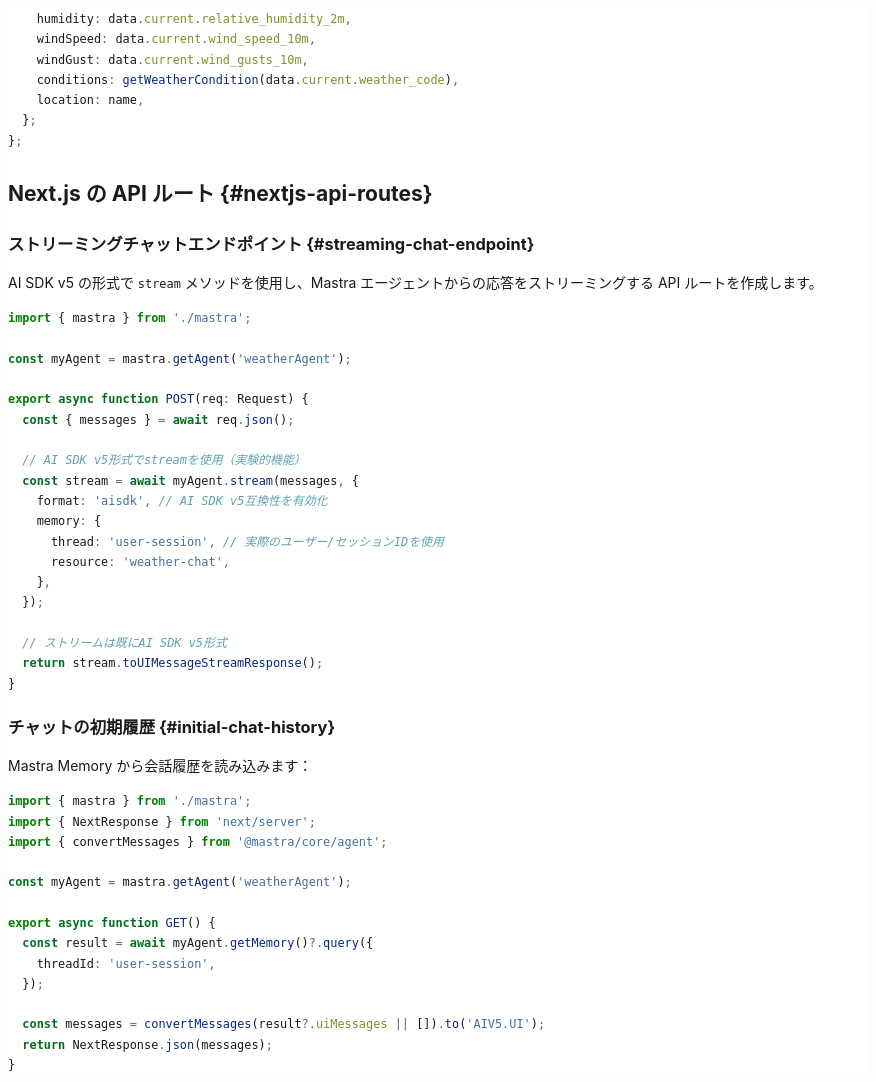 ```typescript showLineNumbers copy filename="src/mastra/tools/index.ts"
    humidity: data.current.relative_humidity_2m,
    windSpeed: data.current.wind_speed_10m,
    windGust: data.current.wind_gusts_10m,
    conditions: getWeatherCondition(data.current.weather_code),
    location: name,
  };
};
```

## Next.js の API ルート \{#nextjs-api-routes\}

### ストリーミングチャットエンドポイント \{#streaming-chat-endpoint\}

AI SDK v5 の形式で `stream` メソッドを使用し、Mastra エージェントからの応答をストリーミングする API ルートを作成します。

```typescript showLineNumbers copy filename="app/api/chat/route.ts"
import { mastra } from './mastra';

const myAgent = mastra.getAgent('weatherAgent');

export async function POST(req: Request) {
  const { messages } = await req.json();

  // AI SDK v5形式でstreamを使用（実験的機能）
  const stream = await myAgent.stream(messages, {
    format: 'aisdk', // AI SDK v5互換性を有効化
    memory: {
      thread: 'user-session', // 実際のユーザー/セッションIDを使用
      resource: 'weather-chat',
    },
  });

  // ストリームは既にAI SDK v5形式
  return stream.toUIMessageStreamResponse();
}
```

### チャットの初期履歴 \{#initial-chat-history\}

Mastra Memory から会話履歴を読み込みます：

```typescript showLineNumbers copy filename="app/api/initial-chat/route.ts"
import { mastra } from './mastra';
import { NextResponse } from 'next/server';
import { convertMessages } from '@mastra/core/agent';

const myAgent = mastra.getAgent('weatherAgent');

export async function GET() {
  const result = await myAgent.getMemory()?.query({
    threadId: 'user-session',
  });

  const messages = convertMessages(result?.uiMessages || []).to('AIV5.UI');
  return NextResponse.json(messages);
}
```
